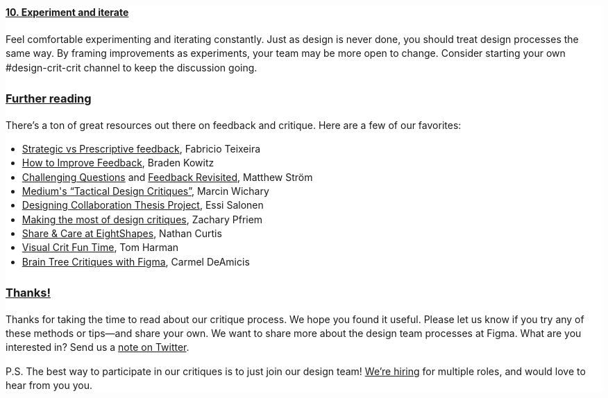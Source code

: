 #### [10\. Experiment and iterate](https://www.figma.com/blog/design-critiques-at-figma/#_10-experiment-and-iterate)

Feel comfortable experimenting and iterating constantly. Just as design is never done, you should treat design processes the same way. By framing improvements as experiments, your team may be more open to change. Consider starting your own #design-crit-crit channel to keep the discussion going.

### [Further reading](https://www.figma.com/blog/design-critiques-at-figma/#further-reading)

There’s a ton of great resources out there on feedback and critique. Here are a few of our favorites:

-   [Strategic vs Prescriptive feedback](https://uxdesign.cc/when-to-give-strategic-vs-prescriptive-design-feedback-96a82b8a2c37), Fabricio Teixeira
-   [How to Improve Feedback](https://www.range.co/blog/the-power-of-critique-how-to-improve-feedback-on-your-team), Braden Kowitz
-   [Challenging Questions](https://matthewstrom.com/writing/doubt/) and [Feedback Revisited](https://matthewstrom.com/writing/feedback-revisited), Matthew Ström
-   [Medium's “Tactical Design Critiques”](https://medium.design/tactical-design-critique-bb74d1a5e350), Marcin Wichary
-   [Designing Collaboration Thesis Project](https://www.designingcollaboration.com/), Essi Salonen
-   [Making the most of design critiques](https://medium.com/microsoft-design/making-the-most-of-design-critique-f151778a016), Zachary Pfriem
-   [Share & Care at EightShapes](https://medium.com/eightshapes-llc/share-care-a3a7664dfacf), Nathan Curtis
-   [Visual Crit Fun Time](https://medium.com/@tomharman/visual-crit-fun-time-7e45da0404cc), Tom Harman
-   [Brain Tree Critiques with Figma](https://www.figma.com/blog/how-braintree-cut-time-spent-on-design-critiques-by-50/), Carmel DeAmicis

### [Thanks!](https://www.figma.com/blog/design-critiques-at-figma/#thanks)

Thanks for taking the time to read about our critique process. We hope you found it useful. Please let us know if you try any of these methods or tips—and share your own. We want to share more about the design team processes at Figma. What are you interested in? Send us a [note on Twitter](https://twitter.com/figma).

P.S. The best way to participate in our critiques is to just join our design team! [We’re hiring](https://www.figma.com/careers/) for multiple roles, and would love to hear from you you.